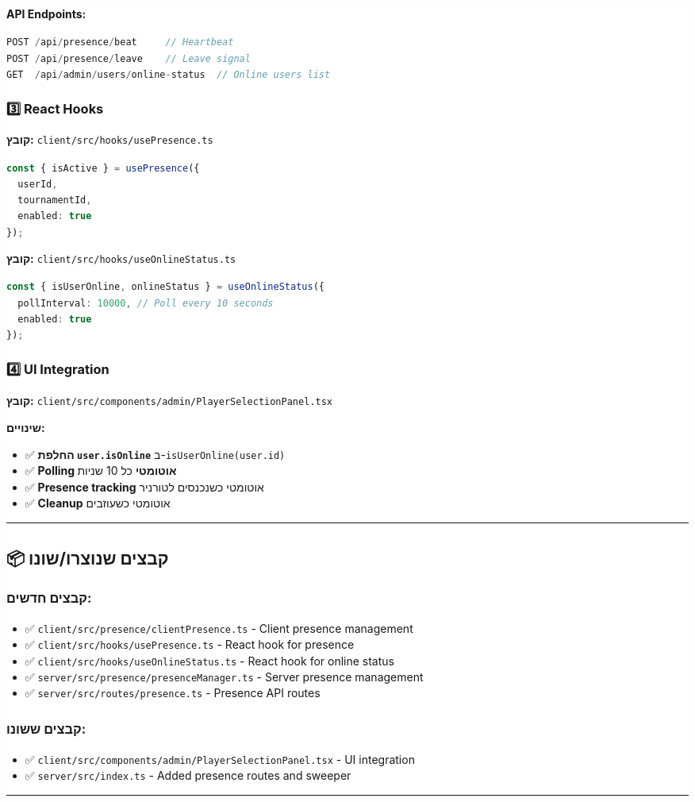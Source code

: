 **API Endpoints:**
```typescript
POST /api/presence/beat     // Heartbeat
POST /api/presence/leave    // Leave signal
GET  /api/admin/users/online-status  // Online users list
```

### 3️⃣ React Hooks

**קובץ:** `client/src/hooks/usePresence.ts`
```typescript
const { isActive } = usePresence({ 
  userId, 
  tournamentId, 
  enabled: true 
});
```

**קובץ:** `client/src/hooks/useOnlineStatus.ts`
```typescript
const { isUserOnline, onlineStatus } = useOnlineStatus({ 
  pollInterval: 10000, // Poll every 10 seconds
  enabled: true 
});
```

### 4️⃣ UI Integration

**קובץ:** `client/src/components/admin/PlayerSelectionPanel.tsx`

**שינויים:**
- ✅ **החלפת `user.isOnline`** ב-`isUserOnline(user.id)`
- ✅ **Polling אוטומטי** כל 10 שניות
- ✅ **Presence tracking** אוטומטי כשנכנסים לטורניר
- ✅ **Cleanup** אוטומטי כשעוזבים

---

## 📦 קבצים שנוצרו/שונו

### קבצים חדשים:
- ✅ `client/src/presence/clientPresence.ts` - Client presence management
- ✅ `client/src/hooks/usePresence.ts` - React hook for presence
- ✅ `client/src/hooks/useOnlineStatus.ts` - React hook for online status
- ✅ `server/src/presence/presenceManager.ts` - Server presence management
- ✅ `server/src/routes/presence.ts` - Presence API routes

### קבצים ששונו:
- ✅ `client/src/components/admin/PlayerSelectionPanel.tsx` - UI integration
- ✅ `server/src/index.ts` - Added presence routes and sweeper

---
